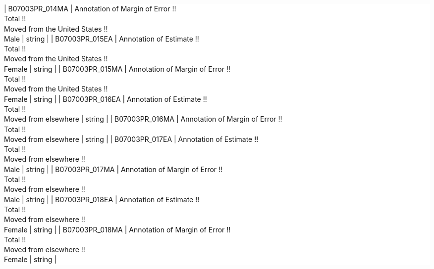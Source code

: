 | B07003PR_014MA | Annotation of Margin of Error !!<br>Total !!<br>Moved from the United States !!<br>Male | string |
| B07003PR_015EA | Annotation of Estimate !!<br>Total !!<br>Moved from the United States !!<br>Female | string |
| B07003PR_015MA | Annotation of Margin of Error !!<br>Total !!<br>Moved from the United States !!<br>Female | string |
| B07003PR_016EA | Annotation of Estimate !!<br>Total !!<br>Moved from elsewhere | string |
| B07003PR_016MA | Annotation of Margin of Error !!<br>Total !!<br>Moved from elsewhere | string |
| B07003PR_017EA | Annotation of Estimate !!<br>Total !!<br>Moved from elsewhere !!<br>Male | string |
| B07003PR_017MA | Annotation of Margin of Error !!<br>Total !!<br>Moved from elsewhere !!<br>Male | string |
| B07003PR_018EA | Annotation of Estimate !!<br>Total !!<br>Moved from elsewhere !!<br>Female | string |
| B07003PR_018MA | Annotation of Margin of Error !!<br>Total !!<br>Moved from elsewhere !!<br>Female | string |

